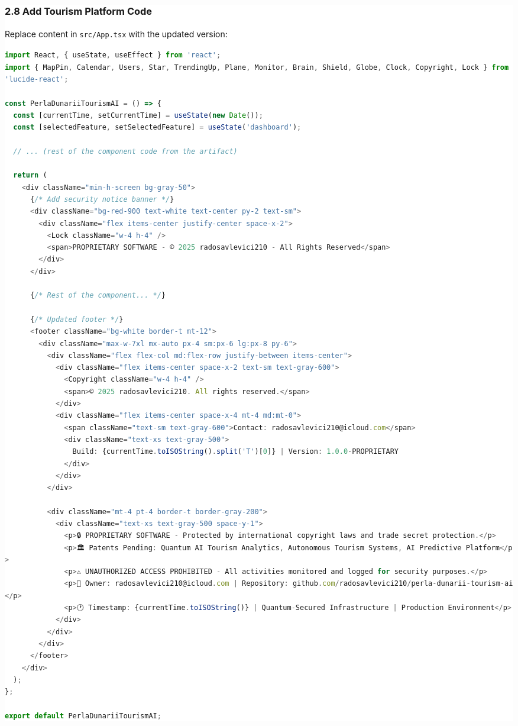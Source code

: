 ### 2.8 Add Tourism Platform Code
Replace content in `src/App.tsx` with the updated version:

```typescript
import React, { useState, useEffect } from 'react';
import { MapPin, Calendar, Users, Star, TrendingUp, Plane, Monitor, Brain, Shield, Globe, Clock, Copyright, Lock } from 'lucide-react';

const PerlaDunariiTourismAI = () => {
  const [currentTime, setCurrentTime] = useState(new Date());
  const [selectedFeature, setSelectedFeature] = useState('dashboard');

  // ... (rest of the component code from the artifact)

  return (
    <div className="min-h-screen bg-gray-50">
      {/* Add security notice banner */}
      <div className="bg-red-900 text-white text-center py-2 text-sm">
        <div className="flex items-center justify-center space-x-2">
          <Lock className="w-4 h-4" />
          <span>PROPRIETARY SOFTWARE - © 2025 radosavlevici210 - All Rights Reserved</span>
        </div>
      </div>
      
      {/* Rest of the component... */}
      
      {/* Updated footer */}
      <footer className="bg-white border-t mt-12">
        <div className="max-w-7xl mx-auto px-4 sm:px-6 lg:px-8 py-6">
          <div className="flex flex-col md:flex-row justify-between items-center">
            <div className="flex items-center space-x-2 text-sm text-gray-600">
              <Copyright className="w-4 h-4" />
              <span>© 2025 radosavlevici210. All rights reserved.</span>
            </div>
            <div className="flex items-center space-x-4 mt-4 md:mt-0">
              <span className="text-sm text-gray-600">Contact: radosavlevici210@icloud.com</span>
              <div className="text-xs text-gray-500">
                Build: {currentTime.toISOString().split('T')[0]} | Version: 1.0.0-PROPRIETARY
              </div>
            </div>
          </div>
          
          <div className="mt-4 pt-4 border-t border-gray-200">
            <div className="text-xs text-gray-500 space-y-1">
              <p>🔒 PROPRIETARY SOFTWARE - Protected by international copyright laws and trade secret protection.</p>
              <p>🏛️ Patents Pending: Quantum AI Tourism Analytics, Autonomous Tourism Systems, AI Predictive Platform</p>
              <p>⚠️ UNAUTHORIZED ACCESS PROHIBITED - All activities monitored and logged for security purposes.</p>
              <p>📧 Owner: radosavlevici210@icloud.com | Repository: github.com/radosavlevici210/perla-dunarii-tourism-ai</p>
              <p>🕐 Timestamp: {currentTime.toISOString()} | Quantum-Secured Infrastructure | Production Environment</p>
            </div>
          </div>
        </div>
      </footer>
    </div>
  );
};

export default PerlaDunariiTourismAI;
```